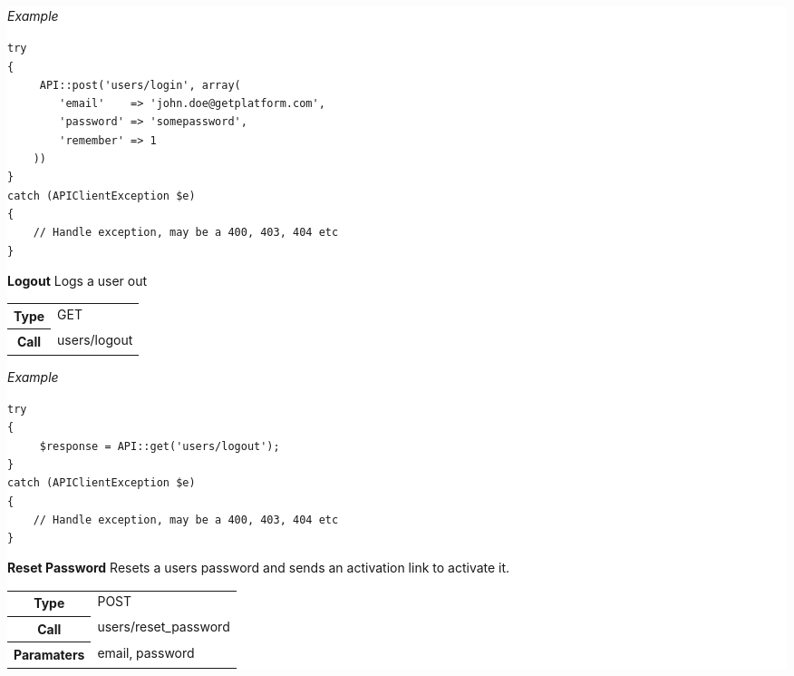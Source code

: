 *Example*

	try
	{
		 API::post('users/login', array(
			'email'    => 'john.doe@getplatform.com',
			'password' => 'somepassword',
			'remember' => 1
		))
	}
	catch (APIClientException $e)
	{
		// Handle exception, may be a 400, 403, 404 etc
	}


**Logout**
Logs a user out

<table>
	<tr>
		<th>Type</th>
		<td>GET</td>
	</tr>
	<tr>
		<th>Call</th>
		<td>users/logout</td>
	</tr>
</table>

*Example*

	try
	{
		 $response = API::get('users/logout');
	}
	catch (APIClientException $e)
	{
		// Handle exception, may be a 400, 403, 404 etc
	}


**Reset Password**
Resets a users password and sends an activation link to activate it.

<table>
	<tr>
		<th>Type</th>
		<td>POST</td>
	</tr>
	<tr>
		<th>Call</th>
		<td>users/reset_password</td>
	</tr>
	<tr>
		<th>Paramaters</th>
		<td>email, password</td>
	</tr>
</table>
